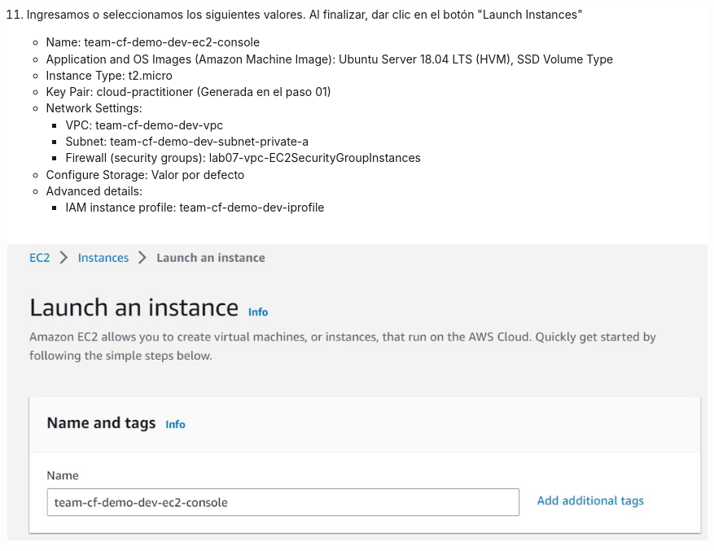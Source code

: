 11. Ingresamos o seleccionamos los siguientes valores. Al finalizar, dar clic en el botón "Launch Instances"

    * Name: team-cf-demo-dev-ec2-console
    * Application and OS Images (Amazon Machine Image): Ubuntu Server 18.04 LTS (HVM), SSD Volume Type
    * Instance Type: t2.micro
    * Key Pair: cloud-practitioner (Generada en el paso 01)
    * Network Settings:
        * VPC: team-cf-demo-dev-vpc
        * Subnet: team-cf-demo-dev-subnet-private-a
        * Firewall (security groups): lab07-vpc-EC2SecurityGroupInstances
    * Configure Storage: Valor por defecto
    * Advanced details:
        * IAM instance profile: team-cf-demo-dev-iprofile

<br>
<img src="images/lab07_12.jpg">
<br>
